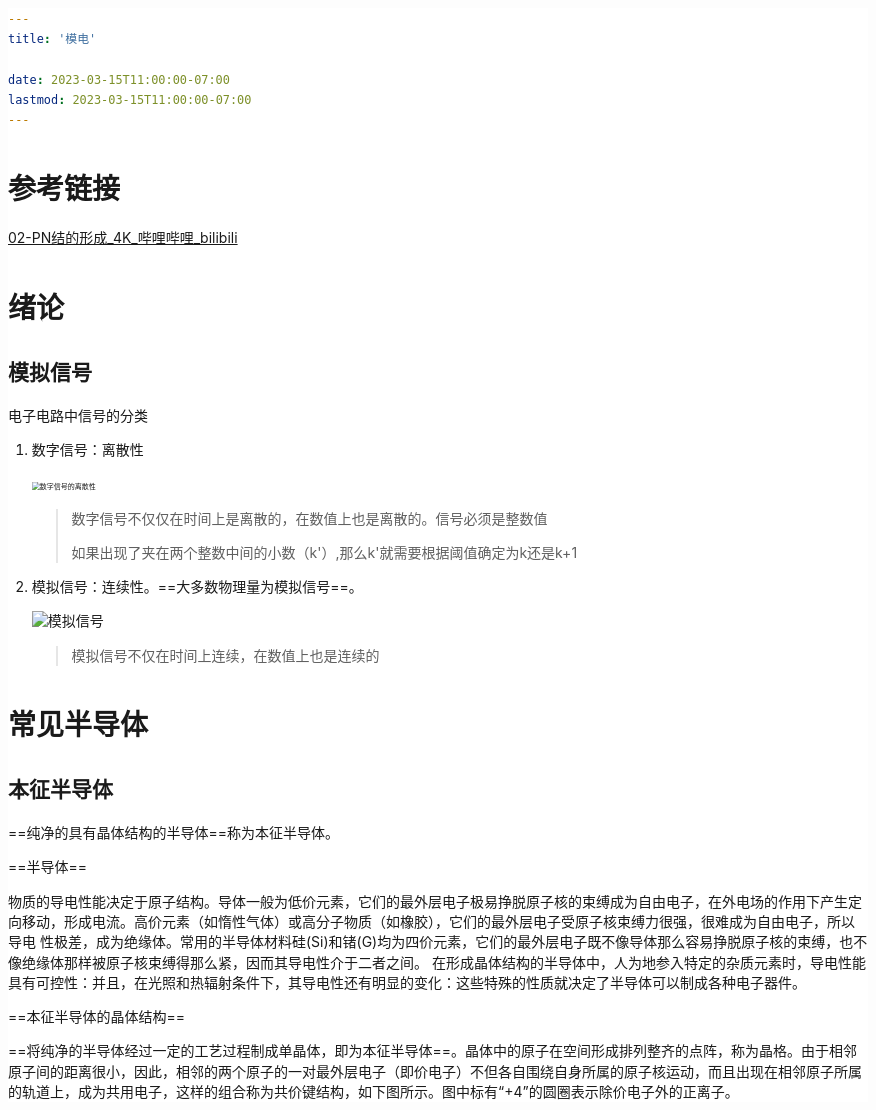 ```yaml
---
title: '模电'

date: 2023-03-15T11:00:00-07:00
lastmod: 2023-03-15T11:00:00-07:00
---
```


# 参考链接

[02-PN结的形成_4K_哔哩哔哩_bilibili](https://www.bilibili.com/video/BV1Gt411b7Zq?spm_id_from=333.788.player.switch&vd_source=5ea6f41e42b6976d234828ae5251a055&p=2)

# 绪论

## 模拟信号

电子电路中信号的分类

1. 数字信号：离散性

   <img src="https://gitlab.com/18355291538/picture/-/raw/main/pictures/2024/09/8_19_35_9_202409081935799.png" alt="数字信号的离散性" style="zoom:50%;" />

   > 数字信号不仅仅在时间上是离散的，在数值上也是离散的。信号必须是整数值
   >
   > 如果出现了夹在两个整数中间的小数（k'）,那么k'就需要根据阈值确定为k还是k+1

2. 模拟信号：连续性。==大多数物理量为模拟信号==。

   ![模拟信号](https://gitlab.com/18355291538/picture/-/raw/main/pictures/2024/09/8_19_40_23_202409081940326.png)

   > 模拟信号不仅在时间上连续，在数值上也是连续的

# 常见半导体

## 本征半导体

==纯净的具有晶体结构的半导体==称为本征半导体。

==半导体==

物质的导电性能决定于原子结构。导体一般为低价元素，它们的最外层电子极易挣脱原子核的束缚成为自由电子，在外电场的作用下产生定向移动，形成电流。高价元素（如惰性气体）或高分子物质（如橡胶），它们的最外层电子受原子核束缚力很强，很难成为自由电子，所以导电
性极差，成为绝缘体。常用的半导体材料硅(Si)和锗(G)均为四价元素，它们的最外层电子既不像导体那么容易挣脱原子核的束缚，也不像绝缘体那样被原子核束缚得那么紧，因而其导电性介于二者之间。
在形成晶体结构的半导体中，人为地参入特定的杂质元素时，导电性能具有可控性：并且，在光照和热辐射条件下，其导电性还有明显的变化：这些特殊的性质就决定了半导体可以制成各种电子器件。

==本征半导体的晶体结构==

==将纯净的半导体经过一定的工艺过程制成单晶体，即为本征半导体==。晶体中的原子在空间形成排列整齐的点阵，称为晶格。由于相邻原子间的距离很小，因此，相邻的两个原子的一对最外层电子（即价电子）不但各自围绕自身所属的原子核运动，而且出现在相邻原子所属的轨道上，成为共用电子，这样的组合称为共价键结构，如下图所示。图中标有“+4”的圆圈表示除价电子外的正离子。
